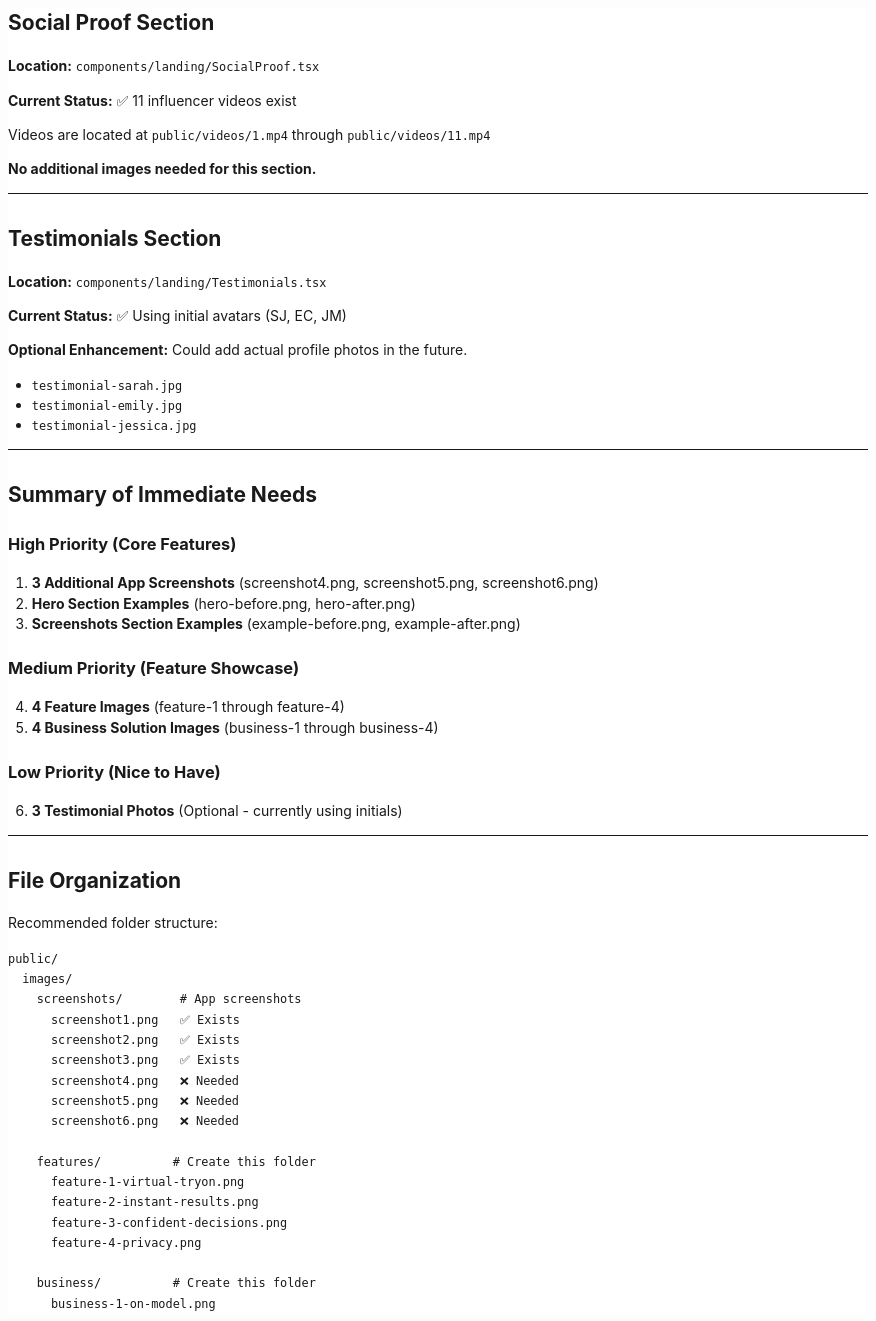 
## Social Proof Section

**Location:** `components/landing/SocialProof.tsx`

**Current Status:** ✅ 11 influencer videos exist

Videos are located at `public/videos/1.mp4` through `public/videos/11.mp4`

**No additional images needed for this section.**

---

## Testimonials Section

**Location:** `components/landing/Testimonials.tsx`

**Current Status:** ✅ Using initial avatars (SJ, EC, JM)

**Optional Enhancement:** Could add actual profile photos in the future.
- `testimonial-sarah.jpg`
- `testimonial-emily.jpg`
- `testimonial-jessica.jpg`

---

## Summary of Immediate Needs

### High Priority (Core Features)
1. **3 Additional App Screenshots** (screenshot4.png, screenshot5.png, screenshot6.png)
2. **Hero Section Examples** (hero-before.png, hero-after.png)
3. **Screenshots Section Examples** (example-before.png, example-after.png)

### Medium Priority (Feature Showcase)
4. **4 Feature Images** (feature-1 through feature-4)
5. **4 Business Solution Images** (business-1 through business-4)

### Low Priority (Nice to Have)
6. **3 Testimonial Photos** (Optional - currently using initials)

---

## File Organization

Recommended folder structure:

```
public/
  images/
    screenshots/        # App screenshots
      screenshot1.png   ✅ Exists
      screenshot2.png   ✅ Exists
      screenshot3.png   ✅ Exists
      screenshot4.png   ❌ Needed
      screenshot5.png   ❌ Needed
      screenshot6.png   ❌ Needed

    features/          # Create this folder
      feature-1-virtual-tryon.png
      feature-2-instant-results.png
      feature-3-confident-decisions.png
      feature-4-privacy.png

    business/          # Create this folder
      business-1-on-model.png
```